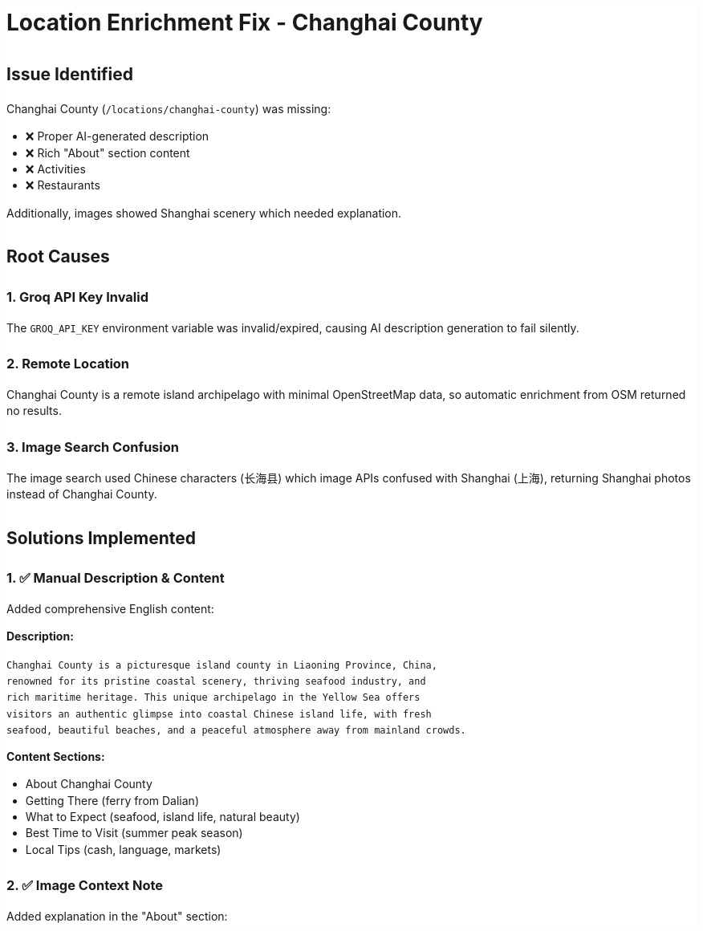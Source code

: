 # Location Enrichment Fix - Changhai County

## Issue Identified

Changhai County (`/locations/changhai-county`) was missing:
- ❌ Proper AI-generated description
- ❌ Rich "About" section content
- ❌ Activities
- ❌ Restaurants

Additionally, images showed Shanghai scenery which needed explanation.

## Root Causes

### 1. **Groq API Key Invalid**
The `GROQ_API_KEY` environment variable was invalid/expired, causing AI description generation to fail silently.

### 2. **Remote Location**
Changhai County is a remote island archipelago with minimal OpenStreetMap data, so automatic enrichment from OSM returned no results.

### 3. **Image Search Confusion**
The image search used Chinese characters (长海县) which image APIs confused with Shanghai (上海), returning Shanghai photos instead of Changhai County.

## Solutions Implemented

### 1. ✅ Manual Description & Content
Added comprehensive English content:

**Description:**
```
Changhai County is a picturesque island county in Liaoning Province, China, 
renowned for its pristine coastal scenery, thriving seafood industry, and 
rich maritime heritage. This unique archipelago in the Yellow Sea offers 
visitors an authentic glimpse into coastal Chinese island life, with fresh 
seafood, beautiful beaches, and a peaceful atmosphere away from mainland crowds.
```

**Content Sections:**
- About Changhai County
- Getting There (ferry from Dalian)
- What to Expect (seafood, island life, natural beauty)
- Best Time to Visit (summer peak season)
- Local Tips (cash, language, markets)

### 2. ✅ Image Context Note
Added explanation in the "About" section:

